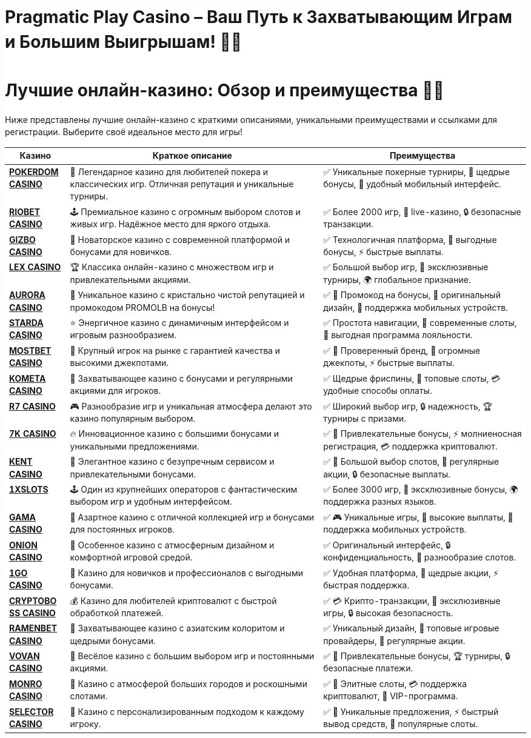 # **Pragmatic Play Casino – Ваш Путь к Захватывающим Играм и Большим Выигрышам! 🎰💸**
# Лучшие онлайн-казино: Обзор и преимущества 🎲💎

Ниже представлены лучшие онлайн-казино с краткими описаниями, уникальными преимуществами и ссылками для регистрации. Выберите своё идеальное место для игры!

| Казино          | Краткое описание                                                                                           | Преимущества                                                                                   |
|------------------|-----------------------------------------------------------------------------------------------------------|-----------------------------------------------------------------------------------------------|
| [**POKERDOM CASINO**](https://brandplay.link/Bxg7SC7H) | 🌟 Легендарное казино для любителей покера и классических игр. Отличная репутация и уникальные турниры. | ✅ Уникальные покерные турниры, 🎁 щедрые бонусы, 📱 удобный мобильный интерфейс.             |
| [**RIOBET CASINO**](https://brandplay.link/dtx89f2L)   | 🕹️ Премиальное казино с огромным выбором слотов и живых игр. Надёжное место для яркого отдыха.  | ✅ Более 2000 игр, 🎰 live-казино, 🔒 безопасные транзакции.                                 |
| [**GIZBO CASINO**](https://gizbo-tea02.com/c8e962e89)  | 🚀 Новаторское казино с современной платформой и бонусами для новичков.                          | ✅ Технологичная платформа, 🤑 выгодные бонусы, ⚡ быстрые выплаты.                          |
| [**LEX CASINO**](https://brandplay.link/2HFTmBc8)      | 🏆 Классика онлайн-казино с множеством игр и привлекательными акциями.                          | ✅ Большой выбор игр, 💎 эксклюзивные турниры, 🌍 глобальное признание.                      |
| [**AURORA CASINO**](https://10trafic-stat2.com/click/668546566bcc6313411604c7/6766/15114/subaccount?promocode=PROMOLB) | 🌌 Уникальное казино с кристально чистой репутацией и промокодом PROMOLB на бонусы!            | ✅ 🎁 Промокод на бонусы, 🌟 оригинальный дизайн, 📱 поддержка мобильных устройств.         |
| [**STARDA CASINO**](https://brandplay.link/cpFQbWKn)   | ⭐ Энергичное казино с динамичным интерфейсом и игровым разнообразием.                         | ✅ Простота навигации, 🎰 современные слоты, 💼 выгодная программа лояльности.              |
| [**MOSTBET CASINO**](https://ktbtis024ifqfn0mst.com/beQs) | 🎯 Крупный игрок на рынке с гарантией качества и высокими джекпотами.                           | ✅ 🏅 Проверенный бренд, 💸 огромные джекпоты, ⚡ быстрые выплаты.                           |
| [**KOMETA CASINO**](https://brandplay.link/tLG15CCb)   | 🌠 Захватывающее казино с бонусами и регулярными акциями для игроков.                           | ✅ Щедрые фриспины, 🎰 топовые слоты, 💳 удобные способы оплаты.                            |
| [**R7 CASINO**](https://brandplay.link/zPmNmTWG)       | 🎮 Разнообразие игр и уникальная атмосфера делают это казино популярным выбором.                 | ✅ Широкий выбор игр, 🔒 надежность, 🏆 турниры с призами.                                   |
| [**7K CASINO**](https://brandplay.link/dd46bNgD)       | 🔥 Инновационное казино с большими бонусами и уникальными предложениями.                        | ✅ 🎁 Привлекательные бонусы, ⚡ молниеносная регистрация, 💳 поддержка криптовалют.        |
| [**KENT CASINO**](https://brandplay.link/tj7BwCb4)     | 🏰 Элегантное казино с безупречным сервисом и привлекательными бонусами.                        | ✅ 🎰 Большой выбор слотов, 🌟 регулярные акции, 🔒 безопасные выплаты.                     |
| [**1XSLOTS**](https://brandplay.link/R4xfxqdm)         | 🕹️ Один из крупнейших операторов с фантастическим выбором игр и удобным интерфейсом.            | ✅ Более 3000 игр, 🎁 эксклюзивные бонусы, 🌍 поддержка разных языков.                      |
| [**GAMA CASINO**](https://brandplay.link/zrZpLFTP)     | 🎲 Азартное казино с отличной коллекцией игр и бонусами для постоянных игроков.                 | ✅ 🎮 Уникальные игры, 💸 высокие выплаты, 📱 поддержка мобильных устройств.               |
| [**ONION CASINO**](https://obclk001-2d.top/click?offer_id=986&partner_id=10542&landing_id=1798&utm_medium=affiliate&sub_1=oncasino3) | 🧅 Особенное казино с атмосферным дизайном и комфортной игровой средой.                        | ✅ Оригинальный интерфейс, 🔒 конфиденциальность, 🎰 разнообразие слотов.                   |
| [**1GO CASINO**](https://1go-ircp01.com/ce015f410)     | 🌟 Казино для новичков и профессионалов с выгодными бонусами.                                   | ✅ Удобная платформа, 🎁 щедрые акции, ⚡ быстрая поддержка.                                |
| [**CRYPTOBOSS CASINO**](https://cryptobossc.online/d847bcfa9) | 💰 Казино для любителей криптовалют с быстрой обработкой платежей.                              | ✅ 💳 Крипто-транзакции, 🎲 эксклюзивные игры, 🔒 высокая безопасность.                     |
| [**RAMENBET CASINO**](https://get.saltyram.com/ru/registration?apkpop=0&partner=p24970p3296034p5526) | 🍜 Захватывающее казино с азиатским колоритом и щедрыми бонусами.                               | ✅ Уникальный дизайн, 🎰 топовые игровые провайдеры, 🌟 регулярные акции.                  |
| [**VOVAN CASINO**](https://vovan.site/d098ab058)       | 🎉 Весёлое казино с большим выбором игр и постоянными акциями.                                  | ✅ 🎁 Привлекательные бонусы, 🏆 турниры, 🔒 безопасные платежи.                            |
| [**MONRO CASINO**](https://mnr-ircp01.com/c3ce72a2c)   | 🌆 Казино с атмосферой больших городов и роскошными слотами.                                   | ✅ 🎰 Элитные слоты, 💳 поддержка криптовалют, 🌟 VIP-программа.                            |
| [**SELECTOR CASINO**](https://gosel.fyi/SELVK)         | 🎨 Казино с персонализированным подходом к каждому игроку.                                     | ✅ 💎 Уникальные предложения, ⚡ быстрый вывод средств, 🎰 популярные слоты.                |